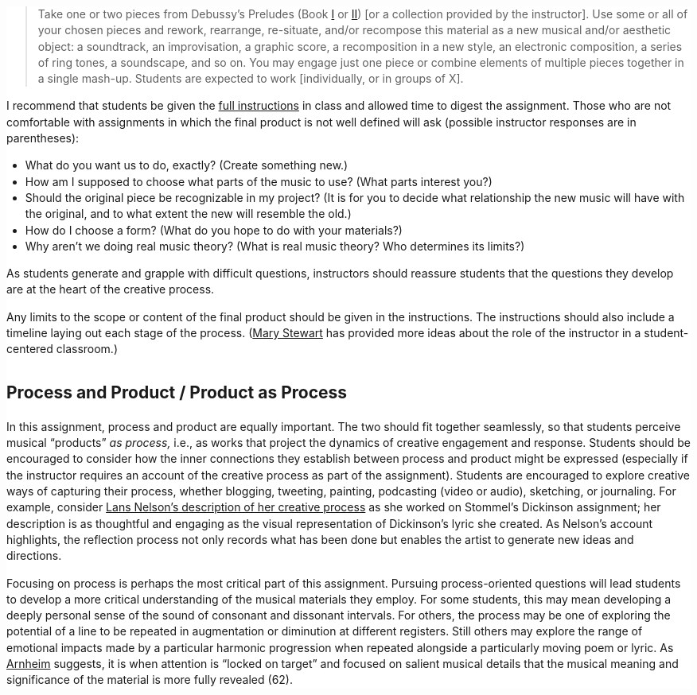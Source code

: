 > Take one or two pieces from Debussy’s Preludes (Book [I](http://petrucci.mus.auth.gr/imglnks/usimg/c/c0/IMSLP00509-Debussy_-_Preludes__Book_1.pdf) or [II](http://conquest.imslp.info/files/imglnks/usimg/d/dd/IMSLP00510-Debussy_-_Preludes__Book_2.pdf)) \[or a collection provided by the instructor\]. Use some or all of your chosen pieces and rework, rearrange, re-situate, and/or recompose this material as a new musical and/or aesthetic object: a soundtrack, an improvisation, a graphic score, a recomposition in a new style, an electronic composition, a series of ring tones, a soundscape, and so on. You may engage just one piece or combine elements of multiple pieces together in a single mash-up. Students are expected to work \[individually, or in groups of X\].

I recommend that students be given the [full instructions](https://docs.google.com/document/d/17t10C5VFGR56nOErN8R_i1wfYFSwOCRgzM-NUcXUbQI/edit?usp=sharing) in class and allowed time to digest the assignment. Those who are not comfortable with assignments in which the final product is not well defined will ask (possible instructor responses are in parentheses):

- What do you want us to do, exactly? (Create something new.)  
- How am I supposed to choose what parts of the music to use? (What parts interest you?)  
- Should the original piece be recognizable in my project? (It is for you to decide what relationship the new music will have with the original, and to what extent the new will resemble the old.)  
- How do I choose a form? (What do you hope to do with your materials?)  
- Why aren’t we doing real music theory? (What is real music theory? Who determines its limits?)

As students generate and grapple with difficult questions, instructors should reassure students that the questions they develop are at the heart of the creative process.

Any limits to the scope or content of the final product should be given in the instructions. The instructions should also include a timeline laying out each stage of the process. ([Mary Stewart](http://www.hybridpedagogy.com/journal/designing-emergence-role-instructor-student-centered-learning/) has provided more ideas about the role of the instructor in a student-centered classroom.)

## Process and Product / Product as Process

In this assignment, process and product are equally important. The two should fit together seamlessly, so that students perceive musical “products” *as process,* i.e., as works that project the dynamics of creative engagement and response. Students should be encouraged to consider how the inner connections they establish between process and product might be expressed (especially if the instructor requires an account of the creative process as part of the assignment). Students are encouraged to explore creative ways of capturing their process, whether blogging, tweeting, painting, podcasting (video or audio), sketching, or journaling. For example, consider [Lans Nelson’s description of her creative process](https://lanssolo.wordpress.com/2013/04/06/a-certain-slant-of-light-typographically-speaking/) as she worked on Stommel’s Dickinson assignment; her description is as thoughtful and engaging as the visual representation of Dickinson’s lyric she created. As Nelson’s account highlights, the reflection process not only records what has been done but enables the artist to generate new ideas and directions.

Focusing on process is perhaps the most critical part of this assignment. Pursuing process-oriented questions will lead students to develop a more critical understanding of the musical materials they employ. For some students, this may mean developing a deeply personal sense of the sound of consonant and dissonant intervals. For others, the process may be one of exploring the potential of a line to be repeated in augmentation or diminution at different registers. Still others may explore the range of emotional impacts made by a particular harmonic progression when repeated alongside a particularly moving poem or lyric. As [Arnheim](https://openlibrary.org/books/OL1531517M/To_the_rescue_of_art) suggests, it is when attention is “locked on target” and focused on salient musical details that the musical meaning and significance of the material is more fully revealed (62).
